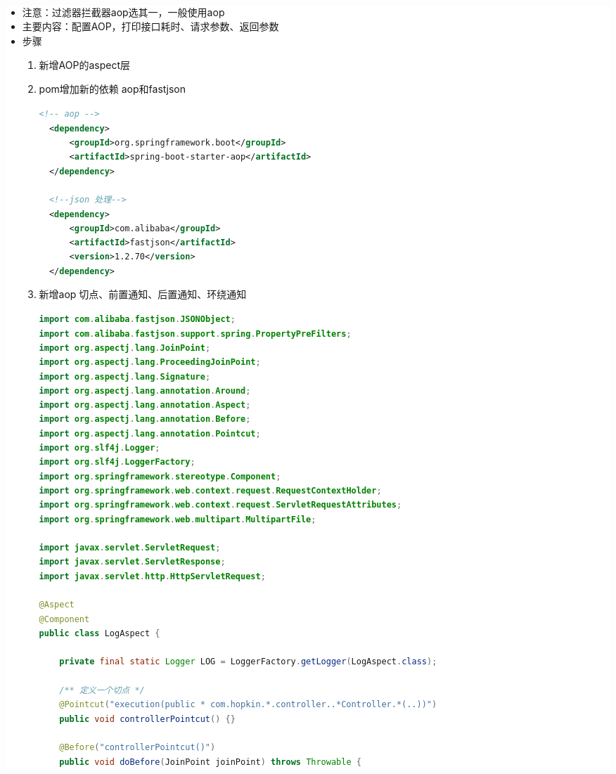 * 注意：过滤器拦截器aop选其一，一般使用aop
* 主要内容：配置AOP，打印接口耗时、请求参数、返回参数
* 步骤
  1. 新增AOP的aspect层
  2. pom增加新的依赖 aop和fastjson

      ```xml
      <!-- aop -->
        <dependency>
            <groupId>org.springframework.boot</groupId>
            <artifactId>spring-boot-starter-aop</artifactId>
        </dependency>

        <!--json 处理-->
        <dependency>
            <groupId>com.alibaba</groupId>
            <artifactId>fastjson</artifactId>
            <version>1.2.70</version>
        </dependency>
      ```

  3. 新增aop 切点、前置通知、后置通知、环绕通知

      ```java
      import com.alibaba.fastjson.JSONObject;
      import com.alibaba.fastjson.support.spring.PropertyPreFilters;
      import org.aspectj.lang.JoinPoint;
      import org.aspectj.lang.ProceedingJoinPoint;
      import org.aspectj.lang.Signature;
      import org.aspectj.lang.annotation.Around;
      import org.aspectj.lang.annotation.Aspect;
      import org.aspectj.lang.annotation.Before;
      import org.aspectj.lang.annotation.Pointcut;
      import org.slf4j.Logger;
      import org.slf4j.LoggerFactory;
      import org.springframework.stereotype.Component;
      import org.springframework.web.context.request.RequestContextHolder;
      import org.springframework.web.context.request.ServletRequestAttributes;
      import org.springframework.web.multipart.MultipartFile;

      import javax.servlet.ServletRequest;
      import javax.servlet.ServletResponse;
      import javax.servlet.http.HttpServletRequest;

      @Aspect
      @Component
      public class LogAspect {

          private final static Logger LOG = LoggerFactory.getLogger(LogAspect.class);

          /** 定义一个切点 */
          @Pointcut("execution(public * com.hopkin.*.controller..*Controller.*(..))")
          public void controllerPointcut() {}

          @Before("controllerPointcut()")
          public void doBefore(JoinPoint joinPoint) throws Throwable {
